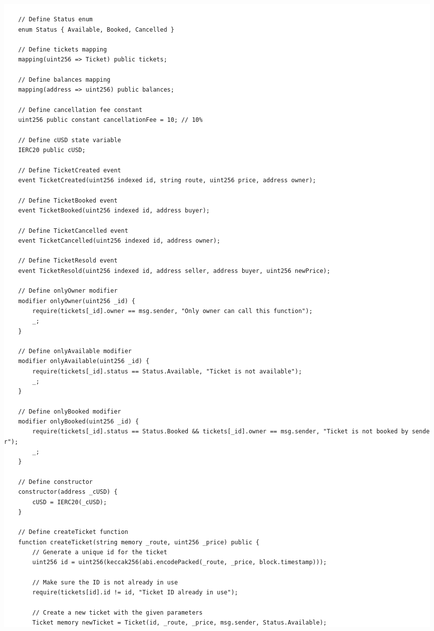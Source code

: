```solidity

    // Define Status enum
    enum Status { Available, Booked, Cancelled }

    // Define tickets mapping
    mapping(uint256 => Ticket) public tickets;

    // Define balances mapping
    mapping(address => uint256) public balances;

    // Define cancellation fee constant
    uint256 public constant cancellationFee = 10; // 10%

    // Define cUSD state variable
    IERC20 public cUSD;

    // Define TicketCreated event
    event TicketCreated(uint256 indexed id, string route, uint256 price, address owner);

    // Define TicketBooked event
    event TicketBooked(uint256 indexed id, address buyer);

    // Define TicketCancelled event
    event TicketCancelled(uint256 indexed id, address owner);

    // Define TicketResold event
    event TicketResold(uint256 indexed id, address seller, address buyer, uint256 newPrice);

    // Define onlyOwner modifier
    modifier onlyOwner(uint256 _id) {
        require(tickets[_id].owner == msg.sender, "Only owner can call this function");
        _;
    }

    // Define onlyAvailable modifier
    modifier onlyAvailable(uint256 _id) {
        require(tickets[_id].status == Status.Available, "Ticket is not available");
        _;
    }

    // Define onlyBooked modifier
    modifier onlyBooked(uint256 _id) {
        require(tickets[_id].status == Status.Booked && tickets[_id].owner == msg.sender, "Ticket is not booked by sender");
        _;
    }

    // Define constructor
    constructor(address _cUSD) {
        cUSD = IERC20(_cUSD);
    }

    // Define createTicket function
    function createTicket(string memory _route, uint256 _price) public {
        // Generate a unique id for the ticket
        uint256 id = uint256(keccak256(abi.encodePacked(_route, _price, block.timestamp)));

        // Make sure the ID is not already in use
        require(tickets[id].id != id, "Ticket ID already in use");

        // Create a new ticket with the given parameters
        Ticket memory newTicket = Ticket(id, _route, _price, msg.sender, Status.Available);

```